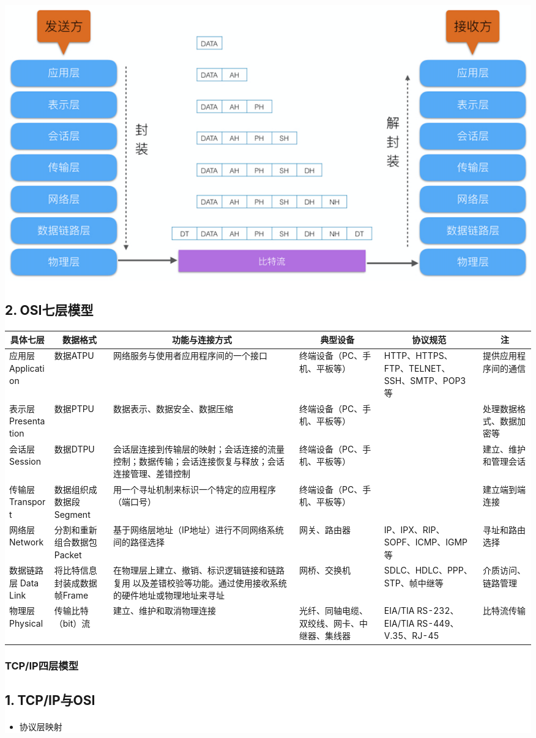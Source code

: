 ![OSI模型-2](OSI-2.png)
## 2. OSI七层模型
|具体七层|数据格式|功能与连接方式|典型设备|协议规范|注|
|----|----|----|----|----|----|
|应用层 Application|数据ATPU|网络服务与使用者应用程序间的一个接口|终端设备（PC、手机、平板等）|HTTP、HTTPS、FTP、TELNET、SSH、SMTP、POP3等|提供应用程序间的通信|
|表示层 Presentation|数据PTPU	|数据表示、数据安全、数据压缩|终端设备（PC、手机、平板等）||处理数据格式、数据加密等|
|会话层 Session|数据DTPU|会话层连接到传输层的映射；会话连接的流量控制；数据传输；会话连接恢复与释放；会话连接管理、差错控制|终端设备（PC、手机、平板等）||建立、维护和管理会话|
|传输层 Transport|数据组织成数据段Segment|用一个寻址机制来标识一个特定的应用程序（端口号）|终端设备（PC、手机、平板等）||建立端到端连接|
|网络层 Network|分割和重新组合数据包Packet|基于网络层地址（IP地址）进行不同网络系统间的路径选择|网关、路由器|IP、IPX、RIP、SOPF、ICMP、IGMP等|寻址和路由选择|
|数据链路层 Data Link|将比特信息封装成数据帧Frame|在物理层上建立、撤销、标识逻辑链接和链路复用 以及差错校验等功能。通过使用接收系统的硬件地址或物理地址来寻址|网桥、交换机|SDLC、HDLC、PPP、STP、帧中继等|介质访问、链路管理|
|物理层Physical|传输比特（bit）流|建立、维护和取消物理连接|光纤、同轴电缆、双绞线、网卡、中继器、集线器|EIA/TIA RS-232、EIA/TIA RS-449、V.35、RJ-45|比特流传输|


 <h3 id="12">TCP/IP四层模型</h3>

## 1. TCP/IP与OSI

- 协议层映射
